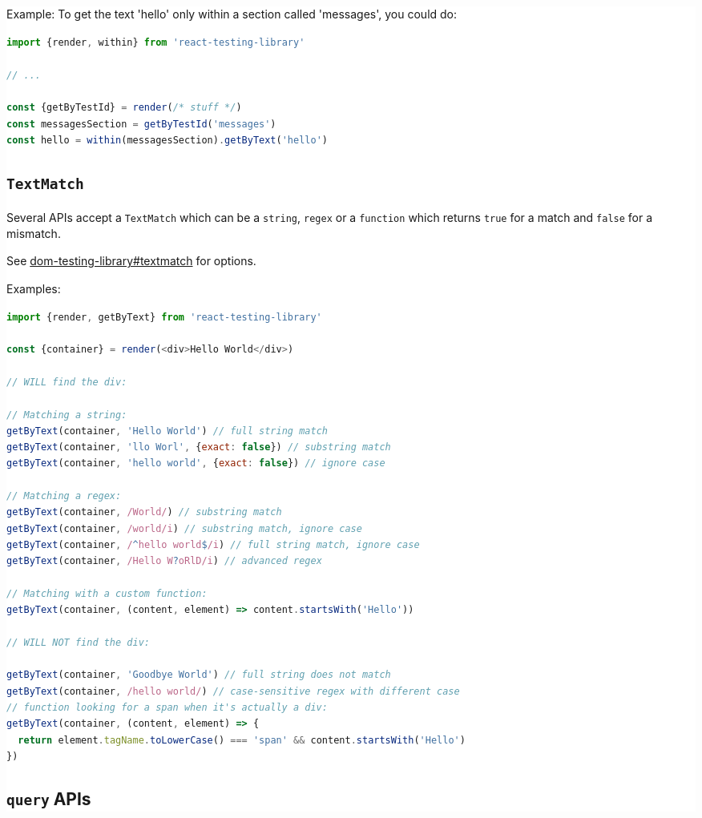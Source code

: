 Example: To get the text 'hello' only within a section called 'messages', you
could do:

```javascript
import {render, within} from 'react-testing-library'

// ...

const {getByTestId} = render(/* stuff */)
const messagesSection = getByTestId('messages')
const hello = within(messagesSection).getByText('hello')
```

## `TextMatch`

Several APIs accept a `TextMatch` which can be a `string`, `regex` or a
`function` which returns `true` for a match and `false` for a mismatch.

See [dom-testing-library#textmatch][dom-testing-lib-textmatch] for options.

Examples:

```javascript
import {render, getByText} from 'react-testing-library'

const {container} = render(<div>Hello World</div>)

// WILL find the div:

// Matching a string:
getByText(container, 'Hello World') // full string match
getByText(container, 'llo Worl', {exact: false}) // substring match
getByText(container, 'hello world', {exact: false}) // ignore case

// Matching a regex:
getByText(container, /World/) // substring match
getByText(container, /world/i) // substring match, ignore case
getByText(container, /^hello world$/i) // full string match, ignore case
getByText(container, /Hello W?oRlD/i) // advanced regex

// Matching with a custom function:
getByText(container, (content, element) => content.startsWith('Hello'))

// WILL NOT find the div:

getByText(container, 'Goodbye World') // full string does not match
getByText(container, /hello world/) // case-sensitive regex with different case
// function looking for a span when it's actually a div:
getByText(container, (content, element) => {
  return element.tagName.toLowerCase() === 'span' && content.startsWith('Hello')
})
```

## `query` APIs


[npm]: https://www.npmjs.com/
[node]: https://nodejs.org
[build-badge]: https://img.shields.io/travis/kentcdodds/react-testing-library.svg?style=flat-square
[build]: https://travis-ci.org/kentcdodds/react-testing-library
[coverage-badge]: https://img.shields.io/codecov/c/github/kentcdodds/react-testing-library.svg?style=flat-square
[coverage]: https://codecov.io/github/kentcdodds/react-testing-library
[version-badge]: https://img.shields.io/npm/v/react-testing-library.svg?style=flat-square
[package]: https://www.npmjs.com/package/react-testing-library
[downloads-badge]: https://img.shields.io/npm/dm/react-testing-library.svg?style=flat-square
[npmtrends]: http://www.npmtrends.com/react-testing-library
[spectrum-badge]: https://withspectrum.github.io/badge/badge.svg
[spectrum]: https://spectrum.chat/react-testing-library
[license-badge]: https://img.shields.io/npm/l/react-testing-library.svg?style=flat-square
[license]: https://github.com/kentcdodds/react-testing-library/blob/master/LICENSE
[prs-badge]: https://img.shields.io/badge/PRs-welcome-brightgreen.svg?style=flat-square
[prs]: http://makeapullrequest.com
[donate-badge]: https://img.shields.io/badge/$-support-green.svg?style=flat-square
[coc-badge]: https://img.shields.io/badge/code%20of-conduct-ff69b4.svg?style=flat-square
[coc]: https://github.com/kentcdodds/react-testing-library/blob/master/CODE_OF_CONDUCT.md
[github-watch-badge]: https://img.shields.io/github/watchers/kentcdodds/react-testing-library.svg?style=social
[github-watch]: https://github.com/kentcdodds/react-testing-library/watchers
[github-star-badge]: https://img.shields.io/github/stars/kentcdodds/react-testing-library.svg?style=social
[github-star]: https://github.com/kentcdodds/react-testing-library/stargazers
[twitter]: https://twitter.com/intent/tweet?text=Check%20out%20react-testing-library%20by%20%40kentcdodds%20https%3A%2F%2Fgithub.com%2Fkentcdodds%2Freact-testing-library%20%F0%9F%91%8D
[twitter-badge]: https://img.shields.io/twitter/url/https/github.com/kentcdodds/react-testing-library.svg?style=social
[emojis]: https://github.com/kentcdodds/all-contributors#emoji-key
[all-contributors]: https://github.com/kentcdodds/all-contributors
[set-immediate]: https://developer.mozilla.org/en-US/docs/Web/API/Window/setImmediate
[guiding-principle]: https://twitter.com/kentcdodds/status/977018512689455106
[data-testid-blog-post]: https://blog.kentcdodds.com/making-your-ui-tests-resilient-to-change-d37a6ee37269
[dom-testing-lib-textmatch]: https://github.com/kentcdodds/dom-testing-library#textmatch
[bugs]: https://github.com/kentcdodds/react-testing-library/issues?q=is%3Aissue+is%3Aopen+label%3Abug+sort%3Acreated-desc
[requests]: https://github.com/kentcdodds/react-testing-library/issues?q=is%3Aissue+sort%3Areactions-%2B1-desc+label%3Aenhancement+is%3Aopen
[good-first-issue]: https://github.com/kentcdodds/react-testing-library/issues?utf8=✓&q=is%3Aissue+is%3Aopen+sort%3Areactions-%2B1-desc+label%3A"good+first+issue"+
[reactiflux]: https://www.reactiflux.com/
[stackoverflow]: https://stackoverflow.com/questions/tagged/react-testing-library